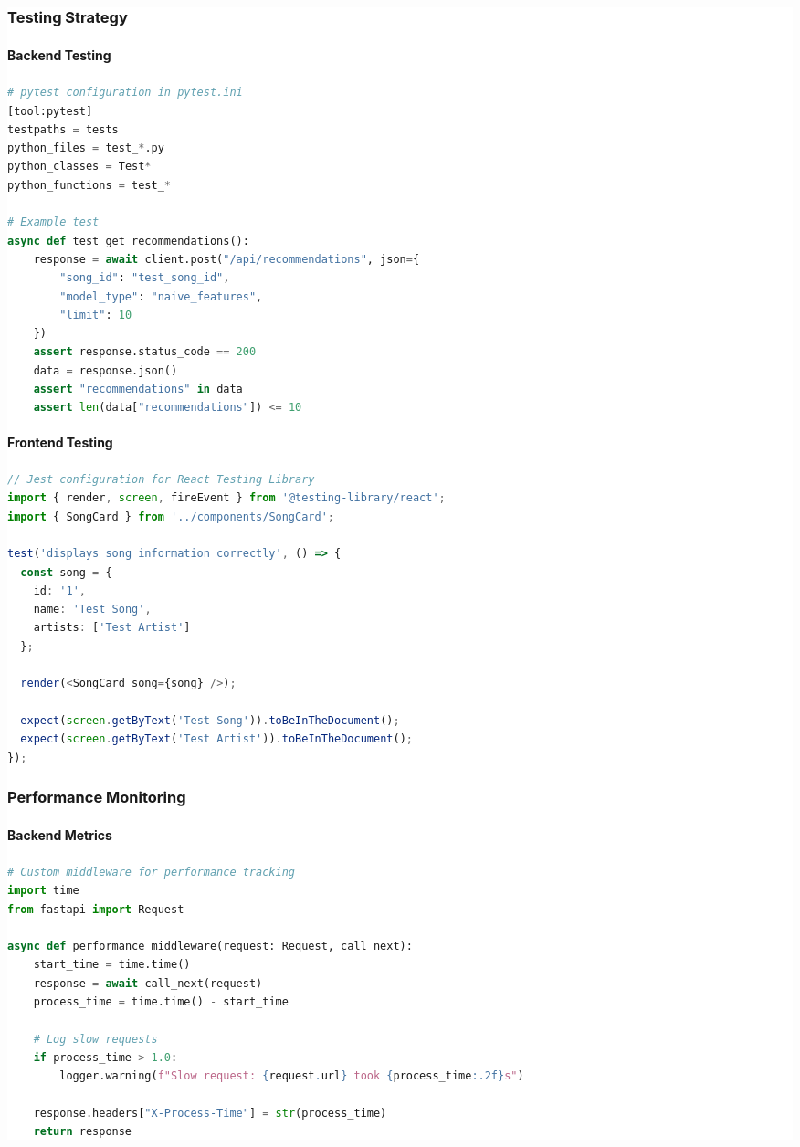 ### Testing Strategy

#### Backend Testing
```python
# pytest configuration in pytest.ini
[tool:pytest]
testpaths = tests
python_files = test_*.py
python_classes = Test*
python_functions = test_*

# Example test
async def test_get_recommendations():
    response = await client.post("/api/recommendations", json={
        "song_id": "test_song_id",
        "model_type": "naive_features",
        "limit": 10
    })
    assert response.status_code == 200
    data = response.json()
    assert "recommendations" in data
    assert len(data["recommendations"]) <= 10
```

#### Frontend Testing
```typescript
// Jest configuration for React Testing Library
import { render, screen, fireEvent } from '@testing-library/react';
import { SongCard } from '../components/SongCard';

test('displays song information correctly', () => {
  const song = {
    id: '1',
    name: 'Test Song',
    artists: ['Test Artist']
  };
  
  render(<SongCard song={song} />);
  
  expect(screen.getByText('Test Song')).toBeInTheDocument();
  expect(screen.getByText('Test Artist')).toBeInTheDocument();
});
```

### Performance Monitoring

#### Backend Metrics
```python
# Custom middleware for performance tracking
import time
from fastapi import Request

async def performance_middleware(request: Request, call_next):
    start_time = time.time()
    response = await call_next(request)
    process_time = time.time() - start_time
    
    # Log slow requests
    if process_time > 1.0:
        logger.warning(f"Slow request: {request.url} took {process_time:.2f}s")
    
    response.headers["X-Process-Time"] = str(process_time)
    return response
```